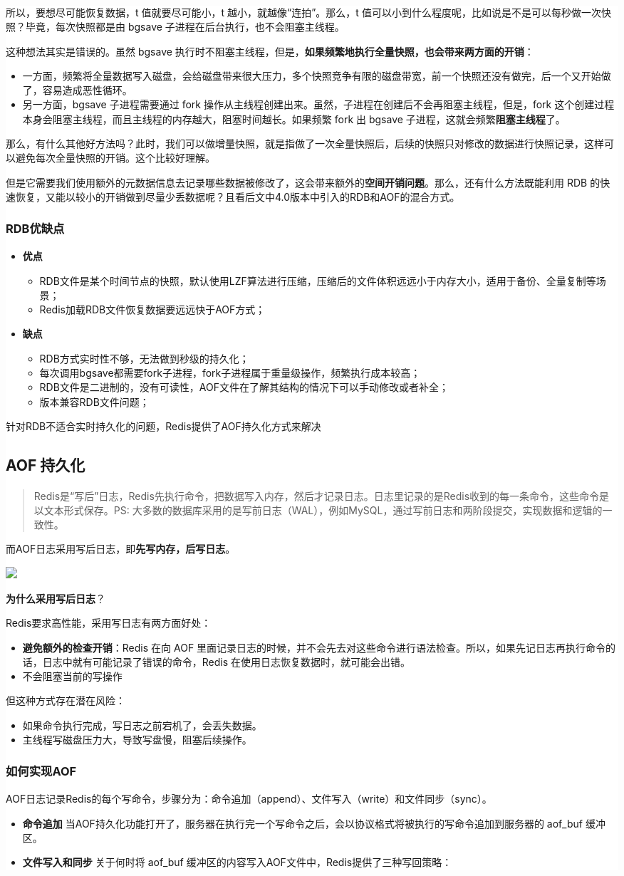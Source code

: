 所以，要想尽可能恢复数据，t 值就要尽可能小，t 越小，就越像“连拍”。那么，t 值可以小到什么程度呢，比如说是不是可以每秒做一次快照？毕竟，每次快照都是由 bgsave 子进程在后台执行，也不会阻塞主线程。

这种想法其实是错误的。虽然 bgsave 执行时不阻塞主线程，但是，**如果频繁地执行全量快照，也会带来两方面的开销**：

+   一方面，频繁将全量数据写入磁盘，会给磁盘带来很大压力，多个快照竞争有限的磁盘带宽，前一个快照还没有做完，后一个又开始做了，容易造成恶性循环。
+   另一方面，bgsave 子进程需要通过 fork 操作从主线程创建出来。虽然，子进程在创建后不会再阻塞主线程，但是，fork 这个创建过程本身会阻塞主线程，而且主线程的内存越大，阻塞时间越长。如果频繁 fork 出 bgsave 子进程，这就会频繁**阻塞主线程**了。

那么，有什么其他好方法吗？此时，我们可以做增量快照，就是指做了一次全量快照后，后续的快照只对修改的数据进行快照记录，这样可以避免每次全量快照的开销。这个比较好理解。

但是它需要我们使用额外的元数据信息去记录哪些数据被修改了，这会带来额外的**空间开销问题**。那么，还有什么方法既能利用 RDB 的快速恢复，又能以较小的开销做到尽量少丢数据呢？且看后文中4.0版本中引入的RDB和AOF的混合方式。

### RDB优缺点

+   **优点**

    +   RDB文件是某个时间节点的快照，默认使用LZF算法进行压缩，压缩后的文件体积远远小于内存大小，适用于备份、全量复制等场景；
    +   Redis加载RDB文件恢复数据要远远快于AOF方式；
+   **缺点**

    +   RDB方式实时性不够，无法做到秒级的持久化；
    +   每次调用bgsave都需要fork子进程，fork子进程属于重量级操作，频繁执行成本较高；
    +   RDB文件是二进制的，没有可读性，AOF文件在了解其结构的情况下可以手动修改或者补全；
    +   版本兼容RDB文件问题；

针对RDB不适合实时持久化的问题，Redis提供了AOF持久化方式来解决

## AOF 持久化

> Redis是“写后”日志，Redis先执行命令，把数据写入内存，然后才记录日志。日志里记录的是Redis收到的每一条命令，这些命令是以文本形式保存。PS: 大多数的数据库采用的是写前日志（WAL），例如MySQL，通过写前日志和两阶段提交，实现数据和逻辑的一致性。

而AOF日志采用写后日志，即**先写内存，后写日志**。

![](https://pdai.tech/images/db/redis/redis-x-aof-41.jpg)

**为什么采用写后日志**？

Redis要求高性能，采用写日志有两方面好处：

+   **避免额外的检查开销**：Redis 在向 AOF 里面记录日志的时候，并不会先去对这些命令进行语法检查。所以，如果先记日志再执行命令的话，日志中就有可能记录了错误的命令，Redis 在使用日志恢复数据时，就可能会出错。
+   不会阻塞当前的写操作

但这种方式存在潜在风险：

+   如果命令执行完成，写日志之前宕机了，会丢失数据。
+   主线程写磁盘压力大，导致写盘慢，阻塞后续操作。

### 如何实现AOF

AOF日志记录Redis的每个写命令，步骤分为：命令追加（append）、文件写入（write）和文件同步（sync）。

+   **命令追加** 当AOF持久化功能打开了，服务器在执行完一个写命令之后，会以协议格式将被执行的写命令追加到服务器的 aof\_buf 缓冲区。

+   **文件写入和同步** 关于何时将 aof\_buf 缓冲区的内容写入AOF文件中，Redis提供了三种写回策略：
